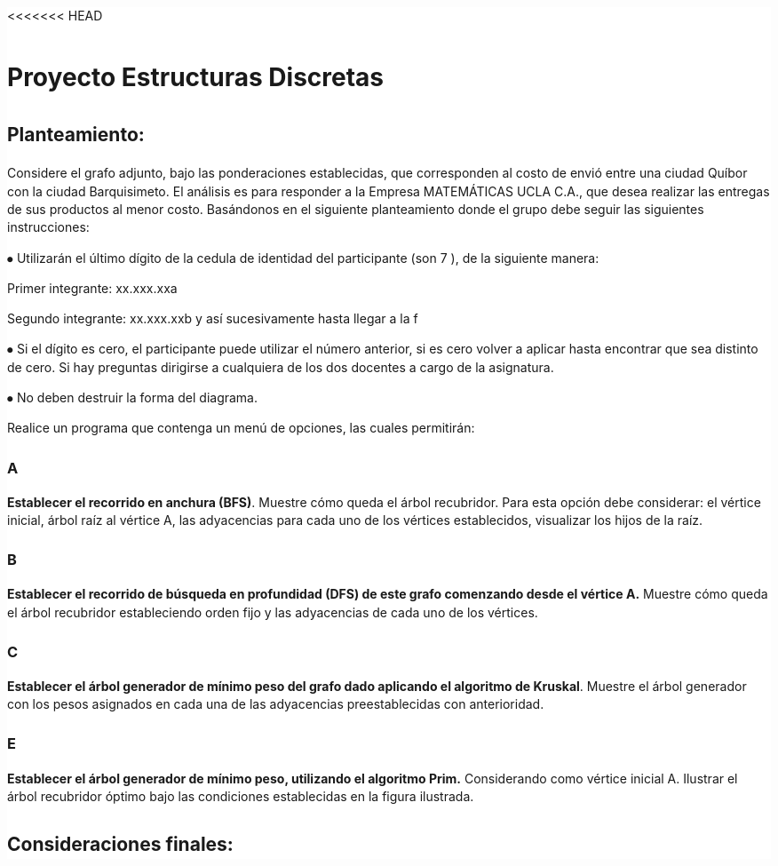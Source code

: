 <<<<<<< HEAD
# Proyecto Estructuras Discretas
## Planteamiento:

Considere el grafo adjunto, bajo las ponderaciones establecidas, que
corresponden al costo de envió entre una ciudad Quíbor con la ciudad
Barquisimeto. El análisis es para responder a la Empresa MATEMÁTICAS
UCLA C.A., que desea realizar las entregas de sus productos al menor
costo. Basándonos en el siguiente planteamiento donde el grupo debe
seguir las siguientes instrucciones:

⦁ Utilizarán el último dígito de la cedula de identidad del participante
(son 7 ), de la siguiente manera:

Primer integrante: xx.xxx.xxa

Segundo integrante: xx.xxx.xxb y así sucesivamente hasta llegar a la f

⦁ Si el dígito es cero, el participante puede utilizar el número
anterior, si es cero volver a aplicar hasta encontrar que sea distinto
de cero. Si hay preguntas dirigirse a cualquiera de los dos docentes a
cargo de la asignatura.

⦁ No deben destruir la forma del diagrama.


Realice un programa que contenga un menú de opciones, las cuales
permitirán:

### A 
**Establecer el recorrido en anchura (BFS)**. Muestre cómo queda el árbol recubridor. Para esta opción debe considerar: el vértice inicial, árbol raíz al vértice A, las adyacencias para cada uno de los vértices establecidos, visualizar los hijos de la raíz.

### B 
**Establecer el recorrido de búsqueda en profundidad (DFS) de este grafo comenzando desde el vértice A.** Muestre cómo queda el árbol recubridor estableciendo orden fijo y las adyacencias de cada uno de los vértices.

### C 
**Establecer el árbol generador de mínimo peso del grafo dado aplicando el algoritmo de Kruskal**. Muestre el árbol generador con los pesos asignados en cada una de las adyacencias preestablecidas con anterioridad.

### E 
**Establecer el árbol generador de mínimo peso, utilizando el algoritmo Prim.** Considerando como vértice inicial A. Ilustrar el árbol recubridor óptimo bajo las condiciones establecidas en la figura ilustrada.

## Consideraciones finales: 
